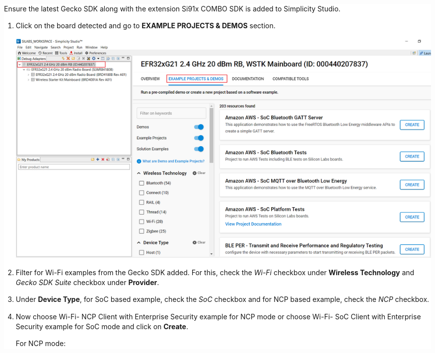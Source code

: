 Ensure the latest Gecko SDK along with the extension Si91x COMBO SDK is added to Simplicity Studio.

1. Click on the board detected and go to **EXAMPLE PROJECTS & DEMOS** section.

   **![Examples and Demos](resources/readme/examples_demos.png)**

2. Filter for Wi-Fi examples from the Gecko SDK added. For this, check the *Wi-Fi* checkbox under **Wireless Technology** and *Gecko SDK Suite* checkbox under **Provider**. 

3. Under **Device Type**, for SoC based example, check the *SoC* checkbox and for NCP based example, check the *NCP* checkbox.

4. Now choose Wi-Fi- NCP Client with Enterprise Security example for NCP mode or choose Wi-Fi- SoC Client with Enterprise Security example for SoC mode and click on **Create**.

    For NCP mode:
